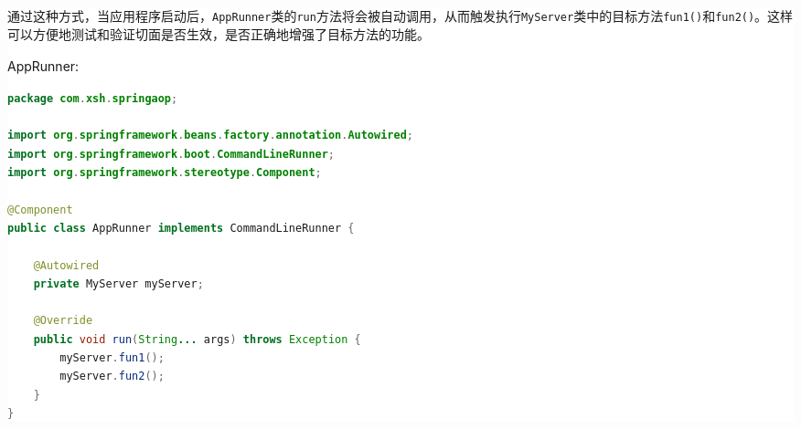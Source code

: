 通过这种方式，当应用程序启动后，`AppRunner`类的`run`方法将会被自动调用，从而触发执行`MyServer`类中的目标方法`fun1()`和`fun2()`。这样可以方便地测试和验证切面是否生效，是否正确地增强了目标方法的功能。

AppRunner:

```JAVA
package com.xsh.springaop;

import org.springframework.beans.factory.annotation.Autowired;
import org.springframework.boot.CommandLineRunner;
import org.springframework.stereotype.Component;

@Component
public class AppRunner implements CommandLineRunner {

    @Autowired
    private MyServer myServer;

    @Override
    public void run(String... args) throws Exception {
        myServer.fun1();
        myServer.fun2();
    }
}


```

